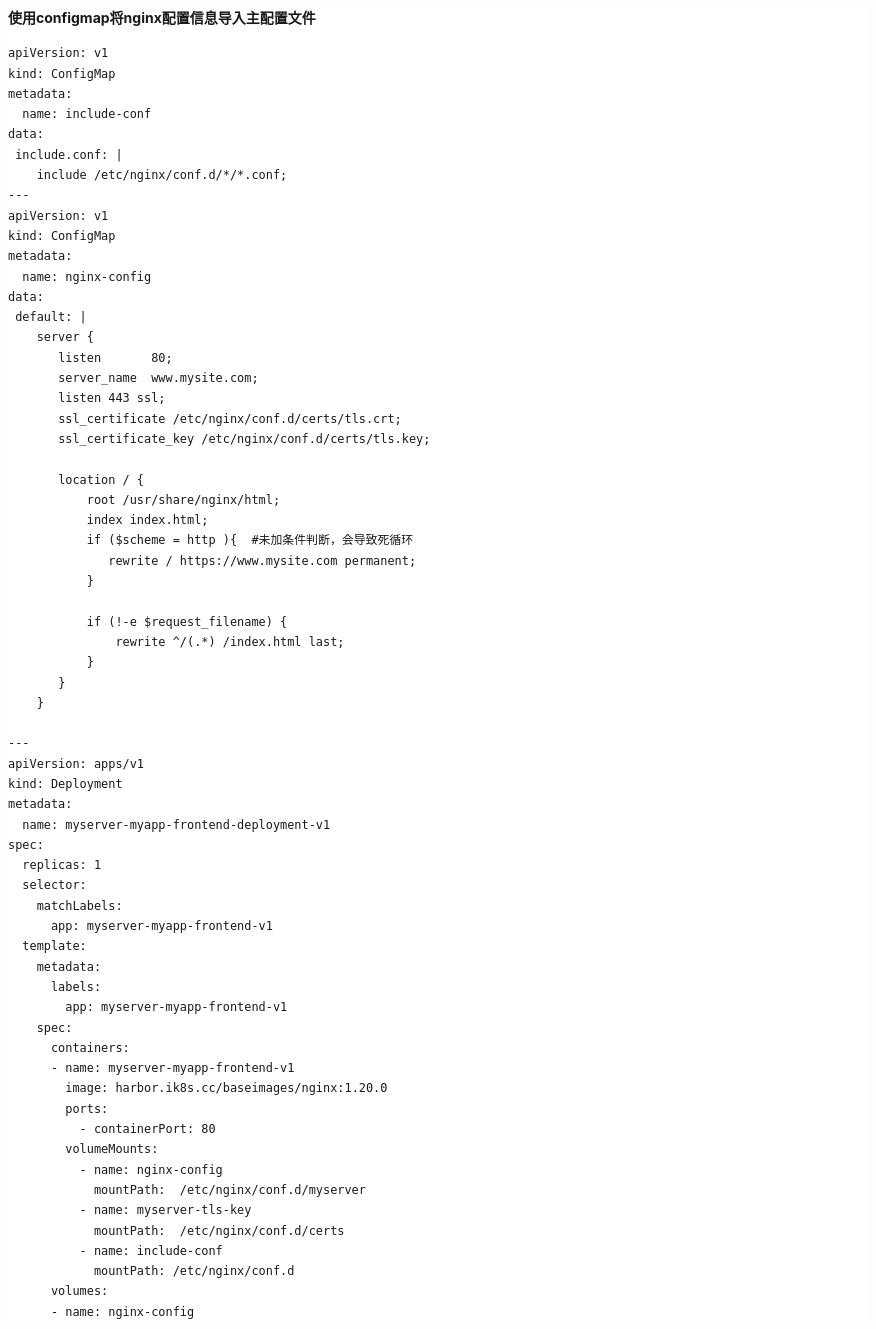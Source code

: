 **使用configmap将nginx配置信息导入主配置文件**

    apiVersion: v1
    kind: ConfigMap
    metadata:
      name: include-conf
    data:
     include.conf: |
        include /etc/nginx/conf.d/*/*.conf;
    ---
    apiVersion: v1
    kind: ConfigMap
    metadata:
      name: nginx-config
    data:
     default: |
        server {
           listen       80;
           server_name  www.mysite.com;
           listen 443 ssl;
           ssl_certificate /etc/nginx/conf.d/certs/tls.crt;
           ssl_certificate_key /etc/nginx/conf.d/certs/tls.key;
    
           location / {
               root /usr/share/nginx/html; 
               index index.html;
               if ($scheme = http ){  #未加条件判断，会导致死循环
                  rewrite / https://www.mysite.com permanent;
               }  
    
               if (!-e $request_filename) {
                   rewrite ^/(.*) /index.html last;
               }
           }
        }
    
    ---
    apiVersion: apps/v1
    kind: Deployment
    metadata:
      name: myserver-myapp-frontend-deployment-v1
    spec:
      replicas: 1
      selector:
        matchLabels:
          app: myserver-myapp-frontend-v1
      template:
        metadata:
          labels:
            app: myserver-myapp-frontend-v1
        spec:
          containers:
          - name: myserver-myapp-frontend-v1
            image: harbor.ik8s.cc/baseimages/nginx:1.20.0
            ports:
              - containerPort: 80
            volumeMounts:
              - name: nginx-config
                mountPath:  /etc/nginx/conf.d/myserver
              - name: myserver-tls-key
                mountPath:  /etc/nginx/conf.d/certs
              - name: include-conf
                mountPath: /etc/nginx/conf.d
          volumes:
          - name: nginx-config